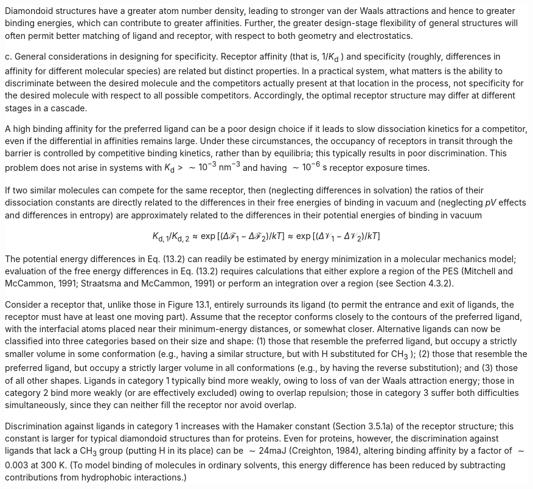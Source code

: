 Diamondoid structures have a greater atom number density, leading to stronger van der Waals attractions and hence to greater binding energies, which
can contribute to greater affinities. Further, the greater design-stage flexibility of general structures will often permit better matching of ligand and receptor, with respect to both geometry and electrostatics.

c. General considerations in designing for specificity. Receptor affinity (that is, $1 / K_{\mathrm{d}}$ ) and specificity (roughly, differences in affinity for different molecular species) are related but distinct properties. In a practical system, what matters is the ability to discriminate between the desired molecule and the competitors actually present at that location in the process, not specificity for the desired molecule with respect to all possible competitors. Accordingly, the optimal receptor structure may differ at different stages in a cascade.

A high binding affinity for the preferred ligand can be a poor design choice if it leads to slow dissociation kinetics for a competitor, even if the differential in affinities remains large. Under these circumstances, the occupancy of receptors in transit through the barrier is controlled by competitive binding kinetics, rather than by equilibria; this typically results in poor discrimination. This problem does not arise in systems with $K_{\mathrm{d}}>\sim 10^{-3} \mathrm{~nm}^{-3}$ and having $\sim 10^{-6} \mathrm{~s}$ receptor exposure times.

If two similar molecules can compete for the same receptor, then (neglecting differences in solvation) the ratios of their dissociation constants are directly related to the differences in their free energies of binding in vacuum and (neglecting $p V$ effects and differences in entropy) are approximately related to the differences in their potential energies of binding in vacuum

$$
\begin{equation*}
K_{\mathrm{d}, 1} / K_{\mathrm{d}, 2} \approx \exp \left[\left(\Delta \mathscr{F}_{1}-\Delta \mathscr{F}_{2}\right) / k T\right] \approx \exp \left[\left(\Delta \mathscr{V}_{1}-\Delta \mathscr{V}_{2}\right) / k T\right] \tag{13.2}
\end{equation*}
$$

The potential energy differences in Eq. (13.2) can readily be estimated by energy minimization in a molecular mechanics model; evaluation of the free energy differences in Eq. (13.2) requires calculations that either explore a region of the PES (Mitchell and McCammon, 1991; Straatsma and McCammon, 1991) or perform an integration over a region (see Section 4.3.2).

Consider a receptor that, unlike those in Figure 13.1, entirely surrounds its ligand (to permit the entrance and exit of ligands, the receptor must have at least one moving part). Assume that the receptor conforms closely to the contours of the preferred ligand, with the interfacial atoms placed near their minimum-energy distances, or somewhat closer. Alternative ligands can now be classified into three categories based on their size and shape: (1) those that resemble the preferred ligand, but occupy a strictly smaller volume in some conformation (e.g., having a similar structure, but with $\mathrm{H}$ substituted for $\mathrm{CH}_{3}$ ); (2) those that resemble the preferred ligand, but occupy a strictly larger volume in all conformations (e.g., by having the reverse substitution); and (3) those of all other shapes. Ligands in category 1 typically bind more weakly, owing to loss of van der Waals attraction energy; those in category 2 bind more weakly (or are effectively excluded) owing to overlap repulsion; those in category 3 suffer both difficulties simultaneously, since they can neither fill the receptor nor avoid overlap.

Discrimination against ligands in category 1 increases with the Hamaker constant (Section 3.5.1a) of the receptor structure; this constant is larger for
typical diamondoid structures than for proteins. Even for proteins, however, the discrimination against ligands that lack a $\mathrm{CH}_{3}$ group (putting $\mathrm{H}$ in its place) can be $\sim 24 \mathrm{maJ}$ (Creighton, 1984), altering binding affinity by a factor of $\sim 0.003$ at $300 \mathrm{~K}$. (To model binding of molecules in ordinary solvents, this energy difference has been reduced by subtracting contributions from hydrophobic interactions.)


[^31]: At this size scale, liquid structure effects can be important. Designs having small liquid-filled gaps with adverse geometrical and surface properties could produce solidlike ordering among small feedstock molecules (Section 11.4.1a). At ordinary temperatures, however, different choices of geometry and surface structure should avoid this problem, but bulk-phase viscosity values should be taken as no more than a rough guide to liquid behavior near surfaces.
[^32]: The chemical stability of liquid ethyne itself at this pressure (in small volumes of pure substance, bounded by inert walls) is an open question; polymerization is exoergic, but the low-pressure activation energy is large. Sample calculations in Chapter 14 assume the use of acetone as a carbon source. Various strategies can enable the use of reactive molecules like ethyne as feedstocks; for example, they could be made to form bound complexes in an early, low-pressure stage, permitting later purification and orientation stages to handle a less reactive structure.
[^33]: mill $n$ : Any of various machines for making something by some action done again and again. (Webster's New World Dictionary)
[^34]: An error rate of $10^{-15}$ corresponds to a mean time to failure of $\sim 3000$ years for a single device working at $10^{4}$ operations per second. The failure rate of a mill module might be dominated by one device with an error rate of $10^{-15}$, while a hundred others work with error rates of $\leq 10^{-18}$ (a factor of $10^{3}$ in failure rate corresponds to a difference of $<30 \mathrm{maJ}$ in barrier height). The net mean time to failure then is still $\sim 3000$ years.
[^56]: The ratios of the times and energies consumed by a typical nanomechanical computation operation to the times and energies consumed by a typical robotic arm motion are enormously greater than the corresponding ratios for microprocessor computation and macromechanical robotic arm motions. J. S. Hall has noted that this favors a shift away from moment-by-moment computer control of arm trajectories; the approach described here reflects this preference.
[^35]: Note that the arm discussed in this Section 13.4 can easily apply $1 \mathrm{nN}$ forces, enabling it to lift $10^{-10} \mathrm{~kg}$ against terrestrial gravity. This is $\sim 10^{9}$ times the mass of the arm itself.
